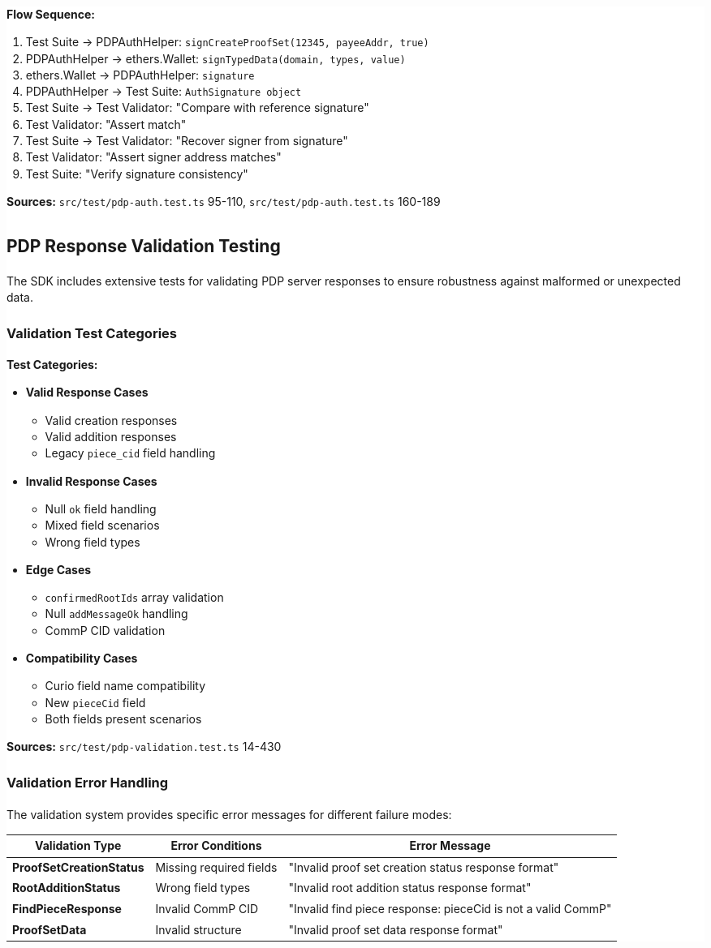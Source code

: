 **Flow Sequence:**
1. Test Suite → PDPAuthHelper: `signCreateProofSet(12345, payeeAddr, true)`
2. PDPAuthHelper → ethers.Wallet: `signTypedData(domain, types, value)`
3. ethers.Wallet → PDPAuthHelper: `signature`
4. PDPAuthHelper → Test Suite: `AuthSignature object`
5. Test Suite → Test Validator: "Compare with reference signature"
6. Test Validator: "Assert match"
7. Test Suite → Test Validator: "Recover signer from signature"
8. Test Validator: "Assert signer address matches"
9. Test Suite: "Verify signature consistency"

**Sources:** `src/test/pdp-auth.test.ts` 95-110, `src/test/pdp-auth.test.ts` 160-189

## PDP Response Validation Testing

The SDK includes extensive tests for validating PDP server responses to ensure robustness against malformed or unexpected data.

### Validation Test Categories

**Test Categories:**
- **Valid Response Cases**
  - Valid creation responses
  - Valid addition responses
  - Legacy `piece_cid` field handling
  
- **Invalid Response Cases** 
  - Null `ok` field handling
  - Mixed field scenarios
  - Wrong field types

- **Edge Cases**
  - `confirmedRootIds` array validation
  - Null `addMessageOk` handling
  - CommP CID validation

- **Compatibility Cases**
  - Curio field name compatibility
  - New `pieceCid` field
  - Both fields present scenarios

**Sources:** `src/test/pdp-validation.test.ts` 14-430

### Validation Error Handling

The validation system provides specific error messages for different failure modes:

| Validation Type | Error Conditions | Error Message |
|-----------------|------------------|---------------|
| **ProofSetCreationStatus** | Missing required fields | "Invalid proof set creation status response format" |
| **RootAdditionStatus** | Wrong field types | "Invalid root addition status response format" |
| **FindPieceResponse** | Invalid CommP CID | "Invalid find piece response: pieceCid is not a valid CommP" |
| **ProofSetData** | Invalid structure | "Invalid proof set data response format" |
